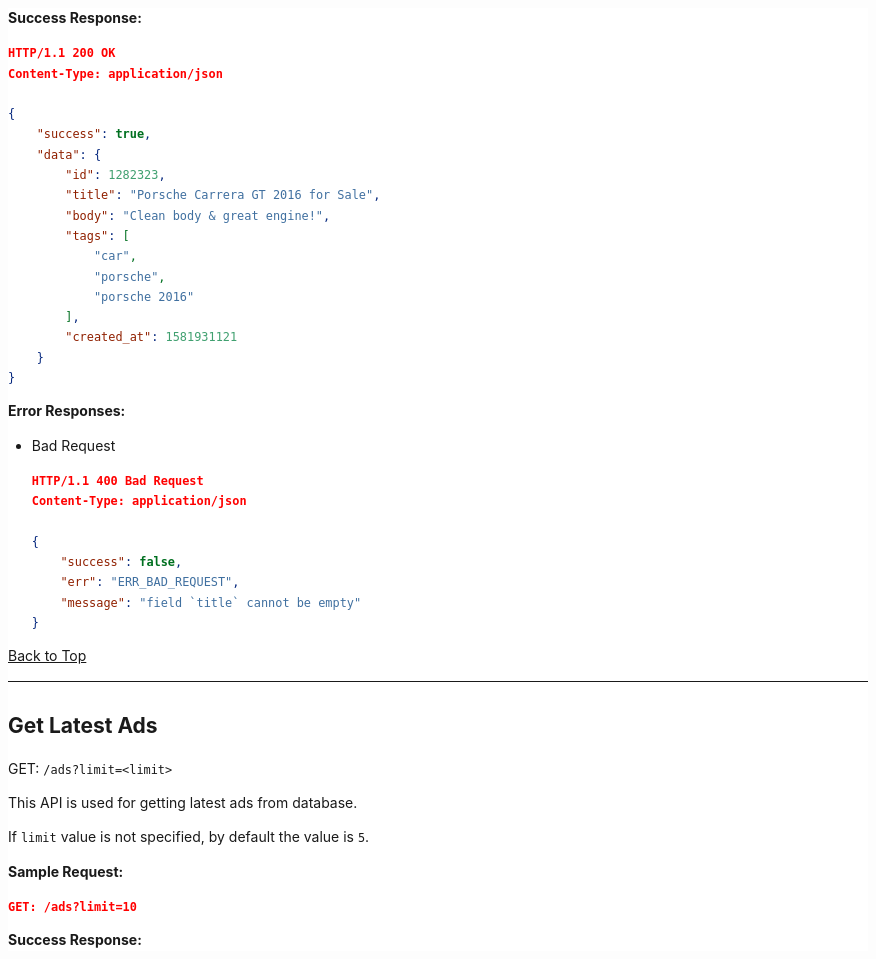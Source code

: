 **Success Response:**

```json
HTTP/1.1 200 OK
Content-Type: application/json

{
    "success": true,
    "data": {
        "id": 1282323,
        "title": "Porsche Carrera GT 2016 for Sale",
        "body": "Clean body & great engine!",
        "tags": [
            "car",
            "porsche",
            "porsche 2016"
        ],
        "created_at": 1581931121
    }
}
```

**Error Responses:**

- Bad Request

    ```json
    HTTP/1.1 400 Bad Request
    Content-Type: application/json

    {
        "success": false,
        "err": "ERR_BAD_REQUEST",
        "message": "field `title` cannot be empty"
    }
    ```

[Back to Top](#mini-kraicklist-extended)

---

## Get Latest Ads

GET: `/ads?limit=<limit>`

This API is used for getting latest ads from database.

If `limit` value is not specified, by default the value is `5`.

**Sample Request:**

```json
GET: /ads?limit=10
```

**Success Response:**
